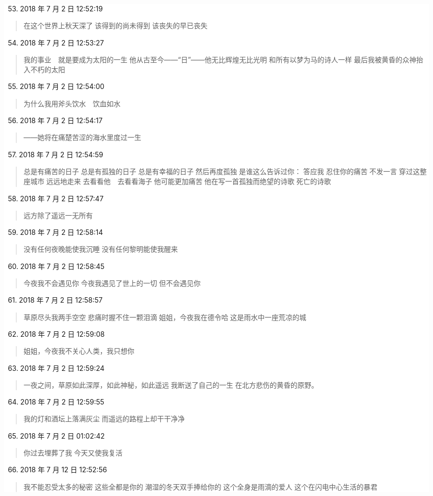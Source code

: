&nbsp; 
53. 2018 年 7 月 2 日 12:52:19 
> 在这个世界上秋天深了 该得到的尚未得到 该丧失的早已丧失

&nbsp; 
54. 2018 年 7 月 2 日 12:53:27 
> 我的事业　就是要成为太阳的一生 他从古至今——“日”——他无比辉煌无比光明 和所有以梦为马的诗人一样 最后我被黄昏的众神抬入不朽的太阳

&nbsp; 
55. 2018 年 7 月 2 日 12:54:00 
> 为什么我用斧头饮水　饮血如水

&nbsp; 
56. 2018 年 7 月 2 日 12:54:17 
> ——她将在痛楚苦涩的海水里度过一生

&nbsp; 
57. 2018 年 7 月 2 日 12:54:59 
> 总是有痛苦的日子 总是有孤独的日子 总是有幸福的日子 然后再度孤独 是谁这么告诉过你： 答应我 忍住你的痛苦 不发一言 穿过这整座城市 远远地走来 去看看他　去看看海子 他可能更加痛苦 他在写一首孤独而绝望的诗歌 死亡的诗歌

&nbsp; 
58. 2018 年 7 月 2 日 12:57:47 
> 远方除了遥远一无所有

&nbsp; 
59. 2018 年 7 月 2 日 12:58:14 
> 没有任何夜晚能使我沉睡 没有任何黎明能使我醒来

&nbsp; 
60. 2018 年 7 月 2 日 12:58:45 
> 今夜我不会遇见你 
> 今夜我遇见了世上的一切 
> 但不会遇见你

&nbsp; 
61. 2018 年 7 月 2 日 12:58:57 
> 草原尽头我两手空空 悲痛时握不住一颗泪滴 姐姐，今夜我在德令哈 这是雨水中一座荒凉的城

&nbsp; 
62. 2018 年 7 月 2 日 12:59:08 
> 姐姐，今夜我不关心人类，我只想你

&nbsp; 
63. 2018 年 7 月 2 日 12:59:24 
> 一夜之间，草原如此深厚，如此神秘，如此遥远 我断送了自己的一生 在北方悲伤的黄昏的原野。

&nbsp; 
64. 2018 年 7 月 2 日 12:59:55 
> 我的灯和酒坛上落满灰尘 而遥远的路程上却干干净净

&nbsp; 
65. 2018 年 7 月 2 日 01:02:42 
> 你过去埋葬了我 今天又使我复活

&nbsp; 
66. 2018 年 7 月 12 日 12:52:56 
> 我不能忍受太多的秘密 这些全都是你的 潮湿的冬天双手捧给你的 这个全身是雨滴的爱人 这个在闪电中心生活的暴君
